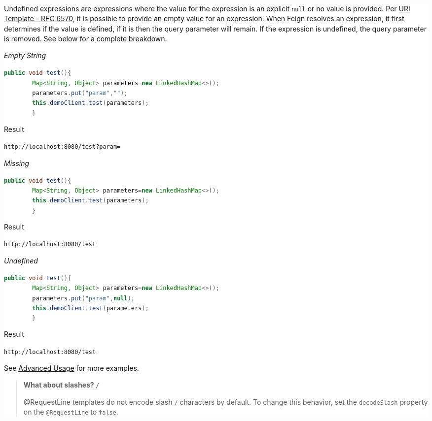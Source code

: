 Undefined expressions are expressions where the value for the expression is an explicit `null` or no value is provided.
Per [URI Template - RFC 6570](https://tools.ietf.org/html/rfc6570), it is possible to provide an empty value
for an expression. When Feign resolves an expression, it first determines if the value is defined, if it is then
the query parameter will remain. If the expression is undefined, the query parameter is removed. See below
for a complete breakdown.

*Empty String*

```java
public void test(){
        Map<String, Object> parameters=new LinkedHashMap<>();
        parameters.put("param","");
        this.demoClient.test(parameters);
        }
```

Result

```
http://localhost:8080/test?param=
```

*Missing*

```java
public void test(){
        Map<String, Object> parameters=new LinkedHashMap<>();
        this.demoClient.test(parameters);
        }
```

Result

```
http://localhost:8080/test
```

*Undefined*

```java
public void test(){
        Map<String, Object> parameters=new LinkedHashMap<>();
        parameters.put("param",null);
        this.demoClient.test(parameters);
        }
```

Result

```
http://localhost:8080/test
```

See [Advanced Usage](#advanced-usage) for more examples.

> **What about slashes? `/`**
>
> @RequestLine templates do not encode slash `/` characters by default. To change this behavior, set the `decodeSlash` property on
> the `@RequestLine` to `false`.
